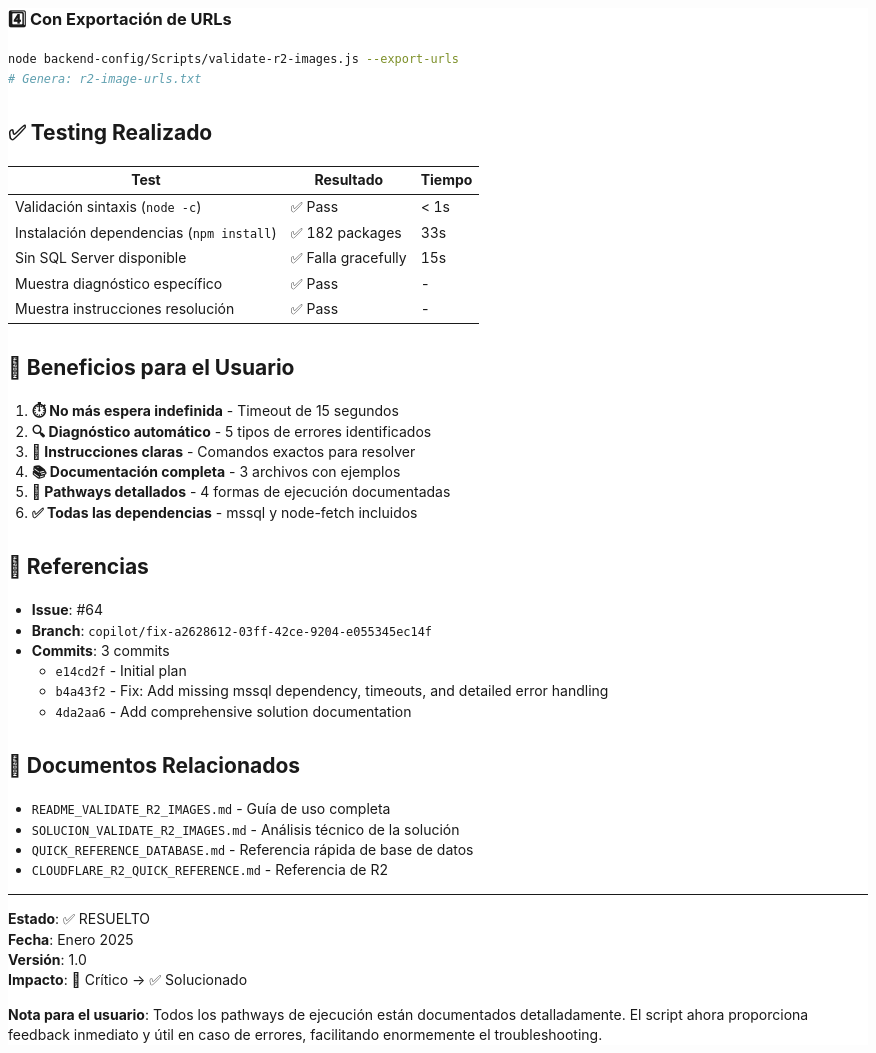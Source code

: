 ### 4️⃣ Con Exportación de URLs
```bash
node backend-config/Scripts/validate-r2-images.js --export-urls
# Genera: r2-image-urls.txt
```

## ✅ Testing Realizado

| Test | Resultado | Tiempo |
|------|-----------|--------|
| Validación sintaxis (`node -c`) | ✅ Pass | < 1s |
| Instalación dependencias (`npm install`) | ✅ 182 packages | 33s |
| Sin SQL Server disponible | ✅ Falla gracefully | 15s |
| Muestra diagnóstico específico | ✅ Pass | - |
| Muestra instrucciones resolución | ✅ Pass | - |

## 🎁 Beneficios para el Usuario

1. **⏱️ No más espera indefinida** - Timeout de 15 segundos
2. **🔍 Diagnóstico automático** - 5 tipos de errores identificados
3. **📝 Instrucciones claras** - Comandos exactos para resolver
4. **📚 Documentación completa** - 3 archivos con ejemplos
5. **🎯 Pathways detallados** - 4 formas de ejecución documentadas
6. **✅ Todas las dependencias** - mssql y node-fetch incluidos

## 🔗 Referencias

- **Issue**: #64
- **Branch**: `copilot/fix-a2628612-03ff-42ce-9204-e055345ec14f`
- **Commits**: 3 commits
  - `e14cd2f` - Initial plan
  - `b4a43f2` - Fix: Add missing mssql dependency, timeouts, and detailed error handling
  - `4da2aa6` - Add comprehensive solution documentation

## 📖 Documentos Relacionados

- `README_VALIDATE_R2_IMAGES.md` - Guía de uso completa
- `SOLUCION_VALIDATE_R2_IMAGES.md` - Análisis técnico de la solución
- `QUICK_REFERENCE_DATABASE.md` - Referencia rápida de base de datos
- `CLOUDFLARE_R2_QUICK_REFERENCE.md` - Referencia de R2

---

**Estado**: ✅ RESUELTO  
**Fecha**: Enero 2025  
**Versión**: 1.0  
**Impacto**: 🔴 Crítico → ✅ Solucionado

**Nota para el usuario**: Todos los pathways de ejecución están documentados detalladamente. El script ahora proporciona feedback inmediato y útil en caso de errores, facilitando enormemente el troubleshooting.
